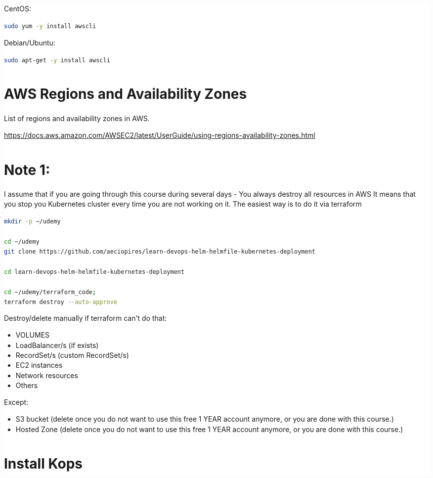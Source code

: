 CentOS:

```bash
sudo yum -y install awscli
```

Debian/Ubuntu:

```bash
sudo apt-get -y install awscli
```


# AWS Regions and Availability Zones

List of regions and availability zones in AWS.

https://docs.aws.amazon.com/AWSEC2/latest/UserGuide/using-regions-availability-zones.html

# Note 1:

I assume that if you are going through this course during several days - You always destroy all resources in AWS  It means that you stop you Kubernetes cluster every time you are not working on it. The easiest way is to do it via terraform 

```bash
mkdir -p ~/udemy

cd ~/udemy
git clone https://github.com/aeciopires/learn-devops-helm-helmfile-kubernetes-deployment

cd learn-devops-helm-helmfile-kubernetes-deployment

cd ~/udemy/terraform_code;
terraform destroy --auto-approve
```

Destroy/delete manually if terraform can't do that:

* VOLUMES
* LoadBalancer/s (if exists)
* RecordSet/s (custom RecordSet/s)
* EC2 instances
* Network resources
* Others

Except:

* S3 bucket   (delete once you do not want to use this free 1 YEAR account anymore, or you are done with this course.)
* Hosted Zone (delete once you do not want to use this free 1 YEAR account anymore, or you are done with this course.)

# Install Kops
